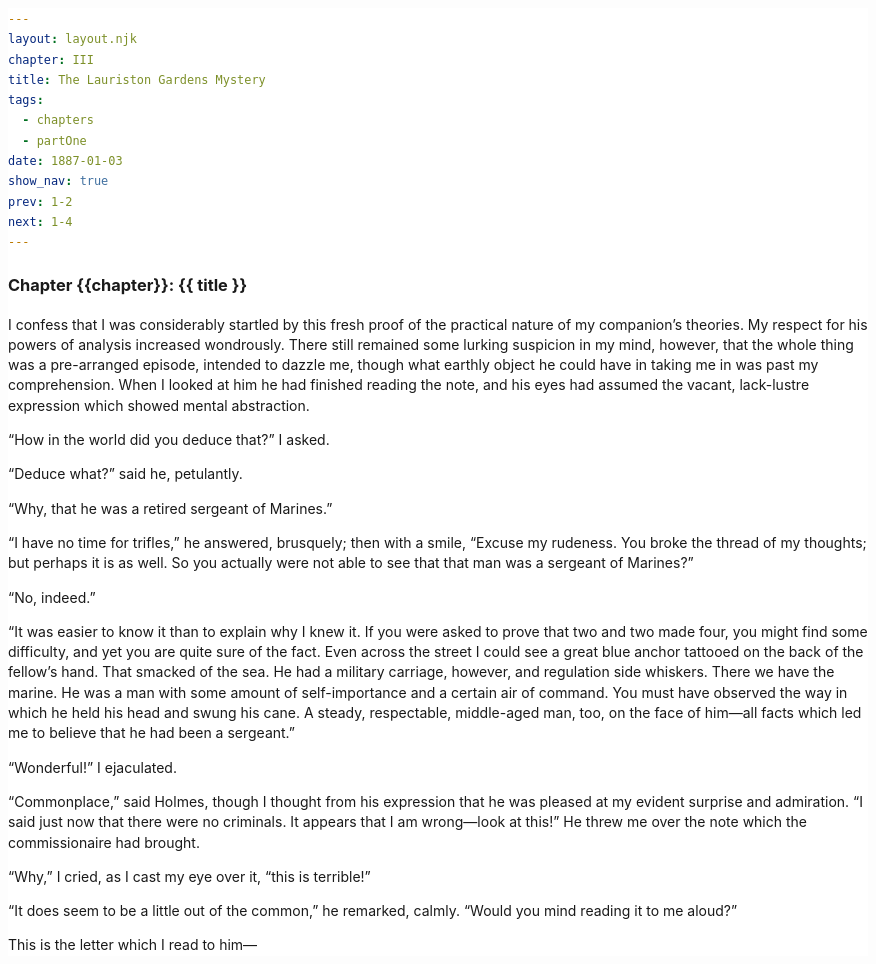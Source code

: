 ```yaml
---
layout: layout.njk
chapter: III
title: The Lauriston Gardens Mystery
tags:
  - chapters
  - partOne
date: 1887-01-03
show_nav: true
prev: 1-2
next: 1-4
---
```


### Chapter {{chapter}}: {{ title }}

I confess that I was considerably startled by this fresh proof of the practical nature of my companion’s theories. My respect for his powers of analysis increased wondrously. There still remained some lurking suspicion in my mind, however, that the whole thing was a pre-arranged episode, intended to dazzle me, though what earthly object he could have in taking me in was past my comprehension. When I looked at him he had finished reading the note, and his eyes had assumed the vacant, lack-lustre expression which showed mental abstraction.

“How in the world did you deduce that?” I asked.

“Deduce what?” said he, petulantly.

“Why, that he was a retired sergeant of Marines.”

“I have no time for trifles,” he answered, brusquely; then with a smile, “Excuse my rudeness. You broke the thread of my thoughts; but perhaps it is as well. So you actually were not able to see that that man was a sergeant of Marines?”

“No, indeed.”

“It was easier to know it than to explain why I knew it. If you were asked to prove that two and two made four, you might find some difficulty, and yet you are quite sure of the fact. Even across the street I could see a great blue anchor tattooed on the back of the fellow’s hand. That smacked of the sea. He had a military carriage, however, and regulation side whiskers. There we have the marine. He was a man with some amount of self-importance and a certain air of command. You must have observed the way in which he held his head and swung his cane. A steady, respectable, middle-aged man, too, on the face of him—all facts which led me to believe that he had been a sergeant.”

“Wonderful!” I ejaculated.

“Commonplace,” said Holmes, though I thought from his expression that he was pleased at my evident surprise and admiration. “I said just now that there were no criminals. It appears that I am wrong—look at this!” He threw me over the note which the commissionaire had brought.

“Why,” I cried, as I cast my eye over it, “this is terrible!”

“It does seem to be a little out of the common,” he remarked, calmly. “Would you mind reading it to me aloud?”

This is the letter which I read to him—
